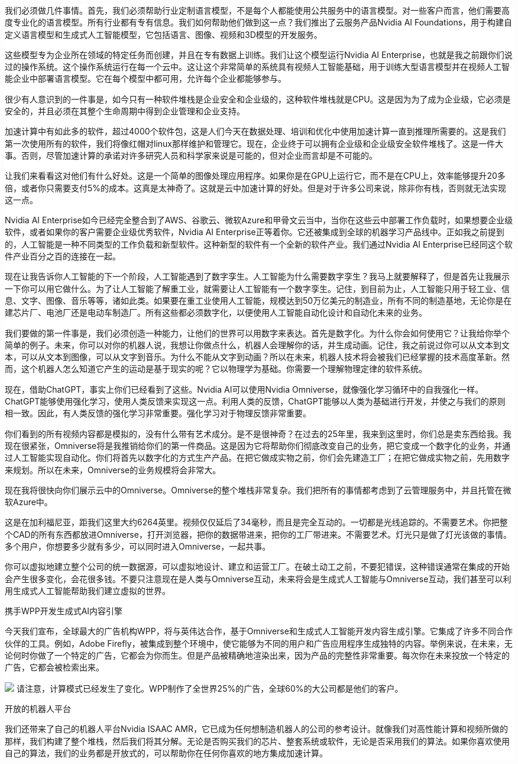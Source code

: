 我们必须做几件事情。首先，我们必须帮助行业定制语言模型，不是每个人都能使用公共服务中的语言模型。对一些客户而言，他们需要高度专业化的语言模型。所有行业都有专有信息。我们如何帮助他们做到这一点？我们推出了云服务产品Nvidia
AI Foundations，用于构建自定义语言模型和生成式人工智能模型，它包括语言、图像、视频和3D模型的开发服务。

这些模型专为企业所在领域的特定任务而创建，并且在专有数据上训练。我们让这个模型运行Nvidia AI
Enterprise，也就是我之前跟你们说过的操作系统。这个操作系统运行在每一个云中。这让这个非常简单的系统具有视频人工智能基础，用于训练大型语言模型并在视频人工智能企业中部署语言模型。它在每个模型中都可用，允许每个企业都能够参与。

很少有人意识到的一件事是，如今只有一种软件堆栈是企业安全和企业级的，这种软件堆栈就是CPU。这是因为为了成为企业级，它必须是安全的，并且必须在其整个生命周期中得到企业管理和企业支持。

加速计算中有如此多的软件，超过4000个软件包，这是人们今天在数据处理、培训和优化中使用加速计算一直到推理所需要的。这是我们第一次使用所有的软件，我们将像红帽对linux那样维护和管理它。现在，企业终于可以拥有企业级和企业级安全软件堆栈了。这是一件大事。否则，尽管加速计算的承诺对许多研究人员和科学家来说是可能的，但对企业而言却是不可能的。

让我们来看看这对他们有什么好处。这是一个简单的图像处理应用程序。如果你是在GPU上运行它，而不是在CPU上，效率能够提升20多倍，或者你只需要支付5%的成本。这真是太神奇了。这就是云中加速计算的好处。但是对于许多公司来说，除非你有栈，否则就无法实现这一点。

Nvidia AI
Enterprise如今已经完全整合到了AWS、谷歌云、微软Azure和甲骨文云当中，当你在这些云中部署工作负载时，如果想要企业级软件，或者如果你的客户需要企业级优秀软件，Nvidia
AI
Enterprise正等着你。它还被集成到全球的机器学习产品线中。正如我之前提到的，人工智能是一种不同类型的工作负载和新型软件。这种新型的软件有一个全新的软件产业。我们通过Nvidia
AI Enterprise已经同这个软件产业百分之百的连接在一起。

现在让我告诉你人工智能的下一个阶段，人工智能遇到了数字孪生。人工智能为什么需要数字孪生？我马上就要解释了，但是首先让我展示一下你可以用它做什么。为了让人工智能了解重工业，就需要让人工智能有一个数字孪生。记住，到目前为止，人工智能只用于轻工业、信息、文字、图像、音乐等等，诸如此类。如果要在重工业使用人工智能，规模达到50万亿美元的制造业，所有不同的制造基地，无论你是在建芯片厂、电池厂还是电动车制造厂。所有这些都必须数字化，以便使用人工智能自动化设计和自动化未来的业务。

我们要做的第一件事是，我们必须创造一种能力，让他们的世界可以用数字来表达。首先是数字化。为什么你会如何使用它？让我给你举个简单的例子。未来，你可以对你的机器人说，我想让你做点什么，机器人会理解你的话，并生成动画。记住，我之前说过你可以从文本到文本，可以从文本到图像，可以从文字到音乐。为什么不能从文字到动画？所以在未来，机器人技术将会被我们已经掌握的技术高度革新。然而，这个机器人怎么知道它产生的运动是基于现实的呢？它以物理学为基础。你需要一个理解物理定律的软件系统。

现在，借助ChatGPT，事实上你们已经看到了这些。Nvidia AI可以使用Nvidia
Omniverse，就像强化学习循环中的自我强化一样。ChatGPT能够使用强化学习，使用人类反馈来实现这一点。利用人类的反馈，ChatGPT能够以人类为基础进行开发，并使之与我们的原则相一致。因此，有人类反馈的强化学习非常重要。强化学习对于物理反馈非常重要。

你们看到的所有视频内容都是模拟的，没有什么带有艺术成分。是不是很神奇？在过去的25年里，我来到这里时，你们总是卖东西给我。我现在很紧张，Omniverse将是我推销给你们的第一件商品。这是因为它将帮助你们彻底改变自己的业务，把它变成一个数字化的业务，并通过人工智能实现自动化。你们将首先以数字化的方式生产产品。在把它做成实物之前，你们会先建造工厂；在把它做成实物之前，先用数字来规划。所以在未来，Omniverse的业务规模将会非常大。

现在我将很快向你们展示云中的Omniverse。Omniverse的整个堆栈非常复杂。我们把所有的事情都考虑到了云管理服务中，并且托管在微软Azure中。

这是在加利福尼亚，距我们这里大约6264英里。视频仅仅延后了34毫秒，而且是完全互动的。一切都是光线追踪的。不需要艺术。你把整个CAD的所有东西都放进Omniverse，打开浏览器，把你的数据带进来，把你的工厂带进来。不需要艺术。灯光只是做了灯光该做的事情。多个用户，你想要多少就有多少，可以同时进入Omniverse，一起共事。

你可以虚拟地建立整个公司的统一数据源，可以虚拟地设计、建立和运营工厂。在破土动工之前，不要犯错误，这种错误通常在集成的开始会产生很多变化，会花很多钱。不要只注意现在是人类与Omniverse互动，未来将会是生成式人工智能与Omniverse互动，我们甚至可以利用生成式人工智能帮助我们建立虚拟的世界。

携手WPP开发生成式AI内容引擎

今天我们宣布，全球最大的广告机构WPP，将与英伟达合作，基于Omniverse和生成式人工智能开发内容生成引擎。它集成了许多不同合作伙伴的工具。例如，Adobe
Firefly，被集成到整个环境中，使它能够为不同的用户和广告应用程序生成独特的内容。举例来说，在未来，无论何时你做了一个特定的广告，它都会为你而生。但是产品被精确地渲染出来，因为产品的完整性非常重要。每次你在未来投放一个特定的广告，它都会被检索出来。

![](https://inews.gtimg.com/news_bt/GO0bUe6YeY7kJLCcJ7Dup9f5BKARnEbY5hNVXM29jLwJkAA/0)
请注意，计算模式已经发生了变化。WPP制作了全世界25%的广告，全球60%的大公司都是他们的客户。

开放的机器人平台

我们还带来了自己的机器人平台Nvidia ISAAC
AMR，它已成为任何想制造机器人的公司的参考设计。就像我们对高性能计算和视频所做的那样，我们构建了整个堆栈，然后我们将其分解。无论是否购买我们的芯片、整套系统或软件，无论是否采用我们的算法。如果你喜欢使用自己的算法，我们的业务都是开放式的，可以帮助你在任何你喜欢的地方集成加速计算。

